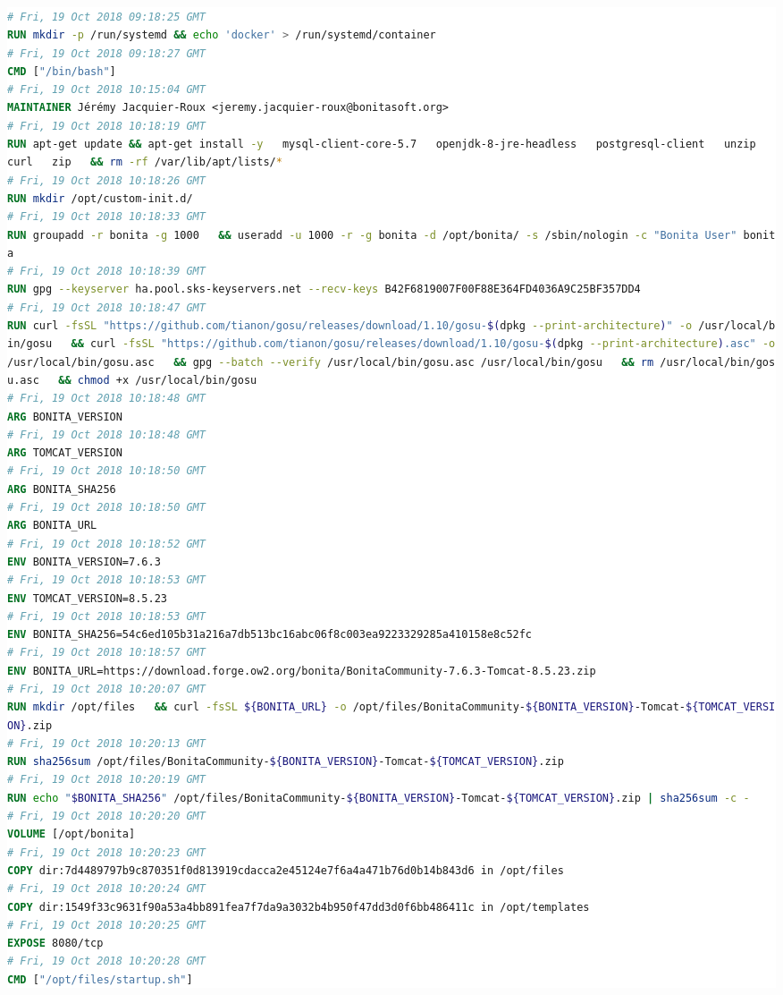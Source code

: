 ```dockerfile
# Fri, 19 Oct 2018 09:18:25 GMT
RUN mkdir -p /run/systemd && echo 'docker' > /run/systemd/container
# Fri, 19 Oct 2018 09:18:27 GMT
CMD ["/bin/bash"]
# Fri, 19 Oct 2018 10:15:04 GMT
MAINTAINER Jérémy Jacquier-Roux <jeremy.jacquier-roux@bonitasoft.org>
# Fri, 19 Oct 2018 10:18:19 GMT
RUN apt-get update && apt-get install -y   mysql-client-core-5.7   openjdk-8-jre-headless   postgresql-client   unzip   curl   zip   && rm -rf /var/lib/apt/lists/*
# Fri, 19 Oct 2018 10:18:26 GMT
RUN mkdir /opt/custom-init.d/
# Fri, 19 Oct 2018 10:18:33 GMT
RUN groupadd -r bonita -g 1000   && useradd -u 1000 -r -g bonita -d /opt/bonita/ -s /sbin/nologin -c "Bonita User" bonita
# Fri, 19 Oct 2018 10:18:39 GMT
RUN gpg --keyserver ha.pool.sks-keyservers.net --recv-keys B42F6819007F00F88E364FD4036A9C25BF357DD4
# Fri, 19 Oct 2018 10:18:47 GMT
RUN curl -fsSL "https://github.com/tianon/gosu/releases/download/1.10/gosu-$(dpkg --print-architecture)" -o /usr/local/bin/gosu   && curl -fsSL "https://github.com/tianon/gosu/releases/download/1.10/gosu-$(dpkg --print-architecture).asc" -o /usr/local/bin/gosu.asc   && gpg --batch --verify /usr/local/bin/gosu.asc /usr/local/bin/gosu   && rm /usr/local/bin/gosu.asc   && chmod +x /usr/local/bin/gosu
# Fri, 19 Oct 2018 10:18:48 GMT
ARG BONITA_VERSION
# Fri, 19 Oct 2018 10:18:48 GMT
ARG TOMCAT_VERSION
# Fri, 19 Oct 2018 10:18:50 GMT
ARG BONITA_SHA256
# Fri, 19 Oct 2018 10:18:50 GMT
ARG BONITA_URL
# Fri, 19 Oct 2018 10:18:52 GMT
ENV BONITA_VERSION=7.6.3
# Fri, 19 Oct 2018 10:18:53 GMT
ENV TOMCAT_VERSION=8.5.23
# Fri, 19 Oct 2018 10:18:53 GMT
ENV BONITA_SHA256=54c6ed105b31a216a7db513bc16abc06f8c003ea9223329285a410158e8c52fc
# Fri, 19 Oct 2018 10:18:57 GMT
ENV BONITA_URL=https://download.forge.ow2.org/bonita/BonitaCommunity-7.6.3-Tomcat-8.5.23.zip
# Fri, 19 Oct 2018 10:20:07 GMT
RUN mkdir /opt/files   && curl -fsSL ${BONITA_URL} -o /opt/files/BonitaCommunity-${BONITA_VERSION}-Tomcat-${TOMCAT_VERSION}.zip
# Fri, 19 Oct 2018 10:20:13 GMT
RUN sha256sum /opt/files/BonitaCommunity-${BONITA_VERSION}-Tomcat-${TOMCAT_VERSION}.zip
# Fri, 19 Oct 2018 10:20:19 GMT
RUN echo "$BONITA_SHA256" /opt/files/BonitaCommunity-${BONITA_VERSION}-Tomcat-${TOMCAT_VERSION}.zip | sha256sum -c -
# Fri, 19 Oct 2018 10:20:20 GMT
VOLUME [/opt/bonita]
# Fri, 19 Oct 2018 10:20:23 GMT
COPY dir:7d4489797b9c870351f0d813919cdacca2e45124e7f6a4a471b76d0b14b843d6 in /opt/files 
# Fri, 19 Oct 2018 10:20:24 GMT
COPY dir:1549f33c9631f90a53a4bb891fea7f7da9a3032b4b950f47dd3d0f6bb486411c in /opt/templates 
# Fri, 19 Oct 2018 10:20:25 GMT
EXPOSE 8080/tcp
# Fri, 19 Oct 2018 10:20:28 GMT
CMD ["/opt/files/startup.sh"]
```
